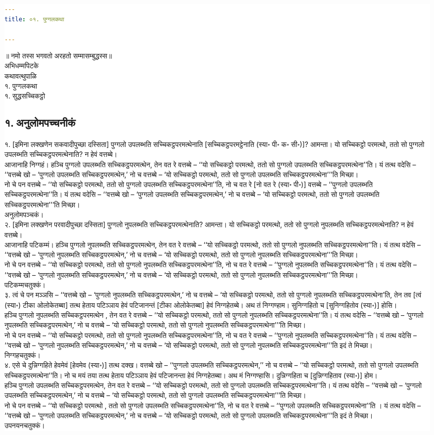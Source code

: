 ```yaml
---
title: ०१. पुग्गलकथा

---
```

॥ नमो तस्स भगवतो अरहतो सम्मासम्बुद्धस्स॥  
अभिधम्मपिटके  
कथावत्थुपाळि  
१. पुग्गलकथा  
१. सुद्धसच्चिकट्ठो  


## १. अनुलोमपच्चनीकं

१. [इमिना लक्खणेन सकवादीपुच्छा दस्सिता] पुग्गलो उपलब्भति सच्चिकट्ठपरमत्थेनाति [सच्चिकट्ठपरमट्ठेनाति (स्या॰ पी॰ क॰ सी॰)]? आमन्ता। यो सच्चिकट्ठो परमत्थो, ततो सो पुग्गलो उपलब्भति सच्चिकट्ठपरमत्थेनाति? न हेवं वत्तब्बे।  
आजानाहि निग्गहं। हञ्चि पुग्गलो उपलब्भति सच्चिकट्ठपरमत्थेन, तेन वत रे वत्तब्बे – ‘‘यो सच्चिकट्ठो परमत्थो, ततो सो पुग्गलो उपलब्भति सच्चिकट्ठपरमत्थेना’’ति। यं तत्थ वदेसि – ‘‘वत्तब्बे खो – ‘पुग्गलो उपलब्भति सच्चिकट्ठपरमत्थेन,’ नो च वत्तब्बे – ‘यो सच्चिकट्ठो परमत्थो, ततो सो पुग्गलो उपलब्भति सच्चिकट्ठपरमत्थेना’’’ति मिच्छा।  
नो चे पन वत्तब्बे – ‘‘यो सच्चिकट्ठो परमत्थो, ततो सो पुग्गलो उपलब्भति सच्चिकट्ठपरमत्थेना’’ति, नो च वत रे [नो वत रे (स्या॰ पी॰)] वत्तब्बे – ‘‘पुग्गलो उपलब्भति सच्चिकट्ठपरमत्थेना’’ति। यं तत्थ वदेसि – ‘‘वत्तब्बे खो – ‘पुग्गलो उपलब्भति सच्चिकट्ठपरमत्थेन,’ नो च वत्तब्बे – ‘यो सच्चिकट्ठो परमत्थो, ततो सो पुग्गलो उपलब्भति सच्चिकट्ठपरमत्थेना’’’ति मिच्छा।  
अनुलोमपञ्चकं।  
२. [इमिना लक्खणेन परवादीपुच्छा दस्सिता] पुग्गलो नुपलब्भति सच्चिकट्ठपरमत्थेनाति? आमन्ता। यो सच्चिकट्ठो परमत्थो, ततो सो पुग्गलो नुपलब्भति सच्चिकट्ठपरमत्थेनाति? न हेवं वत्तब्बे।  
आजानाहि पटिकम्मं। हञ्चि पुग्गलो नुपलब्भति सच्चिकट्ठपरमत्थेन, तेन वत रे वत्तब्बे – ‘‘यो सच्चिकट्ठो परमत्थो, ततो सो पुग्गलो नुपलब्भति सच्चिकट्ठपरमत्थेना’’ति। यं तत्थ वदेसि – ‘‘वत्तब्बे खो – ‘पुग्गलो नुपलब्भति सच्चिकट्ठपरमत्थेन,’ नो च वत्तब्बे – ‘यो सच्चिकट्ठो परमत्थो, ततो सो पुग्गलो नुपलब्भति सच्चिकट्ठपरमत्थेना’’’ति मिच्छा।  
नो चे पन वत्तब्बे – ‘‘यो सच्चिकट्ठो परमत्थो, ततो सो पुग्गलो नुपलब्भति सच्चिकट्ठपरमत्थेना’’ति, नो च वत रे वत्तब्बे – ‘‘पुग्गलो नुपलब्भति सच्चिकट्ठपरमत्थेना’’ति। यं तत्थ वदेसि – ‘‘वत्तब्बे खो – ‘पुग्गलो नुपलब्भति सच्चिकट्ठपरमत्थेन,’ नो च वत्तब्बे – ‘यो सच्चिकट्ठो परमत्थो, ततो सो पुग्गलो नुपलब्भति सच्चिकट्ठपरमत्थेना’’’ति मिच्छा।  
पटिकम्मचतुक्कं।  
३. त्वं चे पन मञ्ञसि – ‘‘वत्तब्बे खो – ‘पुग्गलो नुपलब्भति सच्चिकट्ठपरमत्थेन,’ नो च वत्तब्बे – ‘यो सच्चिकट्ठो परमत्थो, ततो सो पुग्गलो नुपलब्भति सच्चिकट्ठपरमत्थेना’ति, तेन तव [त्वं (स्या॰) टीका ओलोकेतब्बा] तत्थ हेताय पटिञ्ञाय हेवं पटिजानन्तं [टीका ओलोकेतब्बा] हेवं निग्गहेतब्बे। अथ तं निग्गण्हाम। सुनिग्गहितो च [सुनिग्गहितोव (स्या॰)] होसि।  
हञ्चि पुग्गलो नुपलब्भति सच्चिकट्ठपरमत्थेन , तेन वत रे वत्तब्बे – ‘‘यो सच्चिकट्ठो परमत्थो, ततो सो पुग्गलो नुपलब्भति सच्चिकट्ठपरमत्थेना’’ति। यं तत्थ वदेसि – ‘‘वत्तब्बे खो – ‘पुग्गलो नुपलब्भति सच्चिकट्ठपरमत्थेन,’ नो च वत्तब्बे – ‘यो सच्चिकट्ठो परमत्थो, ततो सो पुग्गलो नुपलब्भति सच्चिकट्ठपरमत्थेना’’’ति मिच्छा।  
नो चे पन वत्तब्बे – ‘‘यो सच्चिकट्ठो परमत्थो, ततो सो पुग्गलो नुपलब्भति सच्चिकट्ठपरमत्थेना’’ति, नो च वत रे वत्तब्बे – ‘‘पुग्गलो नुपलब्भति सच्चिकट्ठपरमत्थेना’’ति। यं तत्थ वदेसि – ‘‘वत्तब्बे खो – ‘पुग्गलो नुपलब्भति सच्चिकट्ठपरमत्थेन,’ नो च वत्तब्बे – ‘यो सच्चिकट्ठो परमत्थो, ततो सो पुग्गलो नुपलब्भति सच्चिकट्ठपरमत्थेना’’’ति इदं ते मिच्छा।  
निग्गहचतुक्कं।  
४. एसे चे दुन्निग्गहिते हेवमेवं [हेवमेव (स्या॰)] तत्थ दक्ख। वत्तब्बे खो – ‘‘पुग्गलो उपलब्भति सच्चिकट्ठपरमत्थेन,’’ नो च वत्तब्बे – ‘‘यो सच्चिकट्ठो परमत्थो, ततो सो पुग्गलो उपलब्भति सच्चिकट्ठपरमत्थेना’’ति। नो च मयं तया तत्थ हेताय पटिञ्ञाय हेवं पटिजानन्ता हेवं निग्गहेतब्बा। अथ मं निग्गण्हासि। दुन्निग्गहिता च [दुन्निग्गहिताव (स्या॰)] होम।  
हञ्चि पुग्गलो उपलब्भति सच्चिकट्ठपरमत्थेन, तेन वत रे वत्तब्बे – ‘‘यो सच्चिकट्ठो परमत्थो, ततो सो पुग्गलो उपलब्भति सच्चिकट्ठपरमत्थेना’’ति। यं तत्थ वदेसि – ‘‘वत्तब्बे खो – ‘पुग्गलो उपलब्भति सच्चिकट्ठपरमत्थेन,’ नो च वत्तब्बे – ‘यो सच्चिकट्ठो परमत्थो, ततो सो पुग्गलो उपलब्भति सच्चिकट्ठपरमत्थेना’’’ति मिच्छा।  
नो चे पन वत्तब्बे – ‘‘यो सच्चिकट्ठो परमत्थो , ततो सो पुग्गलो उपलब्भति सच्चिकट्ठपरमत्थेना’’ति, नो च वत रे वत्तब्बे – ‘‘पुग्गलो उपलब्भति सच्चिकट्ठपरमत्थेना’’ति । यं तत्थ वदेसि – ‘‘वत्तब्बे खो – ‘पुग्गलो उपलब्भति सच्चिकट्ठपरमत्थेन,’ नो च वत्तब्बे – ‘यो सच्चिकट्ठो परमत्थो, ततो सो पुग्गलो उपलब्भति सच्चिकट्ठपरमत्थेना’’’ति इदं ते मिच्छा।  
उपनयनचतुक्कं।  